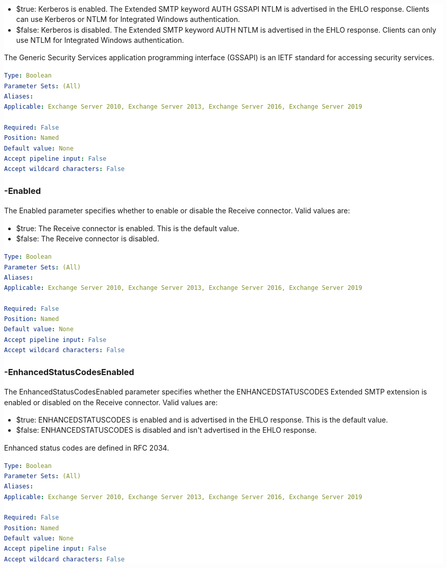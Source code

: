 - $true: Kerberos is enabled. The Extended SMTP keyword AUTH GSSAPI NTLM is advertised in the EHLO response. Clients can use Kerberos or NTLM for Integrated Windows authentication.
- $false: Kerberos is disabled. The Extended SMTP keyword AUTH NTLM is advertised in the EHLO response. Clients can only use NTLM for Integrated Windows authentication.

The Generic Security Services application programming interface (GSSAPI) is an IETF standard for accessing security services.

```yaml
Type: Boolean
Parameter Sets: (All)
Aliases:
Applicable: Exchange Server 2010, Exchange Server 2013, Exchange Server 2016, Exchange Server 2019

Required: False
Position: Named
Default value: None
Accept pipeline input: False
Accept wildcard characters: False
```

### -Enabled
The Enabled parameter specifies whether to enable or disable the Receive connector. Valid values are:

- $true: The Receive connector is enabled. This is the default value.
- $false: The Receive connector is disabled.

```yaml
Type: Boolean
Parameter Sets: (All)
Aliases:
Applicable: Exchange Server 2010, Exchange Server 2013, Exchange Server 2016, Exchange Server 2019

Required: False
Position: Named
Default value: None
Accept pipeline input: False
Accept wildcard characters: False
```

### -EnhancedStatusCodesEnabled
The EnhancedStatusCodesEnabled parameter specifies whether the ENHANCEDSTATUSCODES Extended SMTP extension is enabled or disabled on the Receive connector. Valid values are:

- $true: ENHANCEDSTATUSCODES is enabled and is advertised in the EHLO response. This is the default value.
- $false: ENHANCEDSTATUSCODES is disabled and isn't advertised in the EHLO response.

Enhanced status codes are defined in RFC 2034.

```yaml
Type: Boolean
Parameter Sets: (All)
Aliases:
Applicable: Exchange Server 2010, Exchange Server 2013, Exchange Server 2016, Exchange Server 2019

Required: False
Position: Named
Default value: None
Accept pipeline input: False
Accept wildcard characters: False
```
